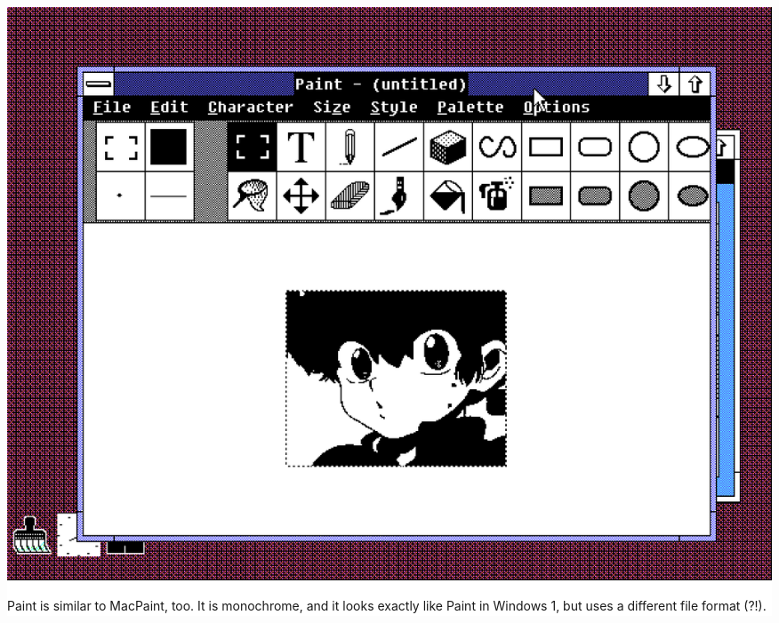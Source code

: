 ![win2live/05_paint.png](win2live/05_paint.png)
<p class="imgdesc">Paint is similar to MacPaint, too. It is monochrome, and it looks exactly like Paint in Windows 1, but uses a different file format (?!).</p>
